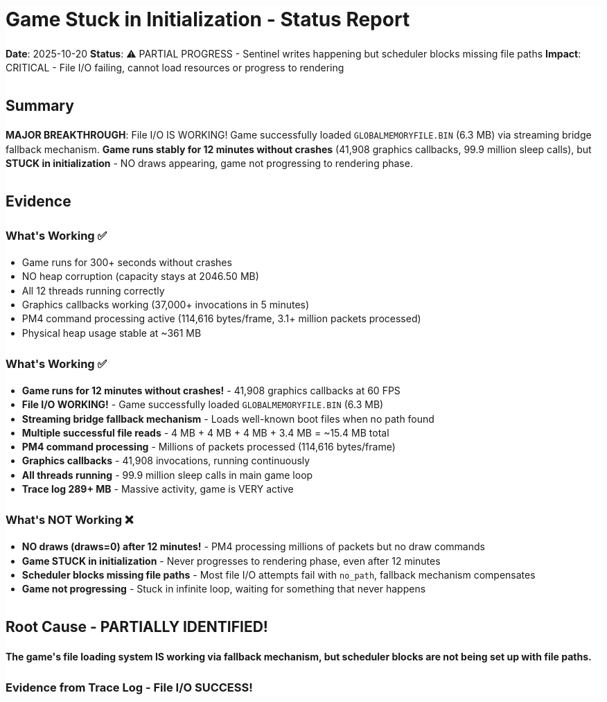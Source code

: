 # Game Stuck in Initialization - Status Report

**Date**: 2025-10-20
**Status**: ⚠️ PARTIAL PROGRESS - Sentinel writes happening but scheduler blocks missing file paths
**Impact**: CRITICAL - File I/O failing, cannot load resources or progress to rendering

## Summary

**MAJOR BREAKTHROUGH**: File I/O IS WORKING! Game successfully loaded `GLOBALMEMORYFILE.BIN` (6.3 MB) via streaming bridge fallback mechanism. **Game runs stably for 12 minutes without crashes** (41,908 graphics callbacks, 99.9 million sleep calls), but **STUCK in initialization** - NO draws appearing, game not progressing to rendering phase.

## Evidence

### What's Working ✅
- Game runs for 300+ seconds without crashes
- NO heap corruption (capacity stays at 2046.50 MB)
- All 12 threads running correctly
- Graphics callbacks working (37,000+ invocations in 5 minutes)
- PM4 command processing active (114,616 bytes/frame, 3.1+ million packets processed)
- Physical heap usage stable at ~361 MB

### What's Working ✅
- **Game runs for 12 minutes without crashes!** - 41,908 graphics callbacks at 60 FPS
- **File I/O WORKING!** - Game successfully loaded `GLOBALMEMORYFILE.BIN` (6.3 MB)
- **Streaming bridge fallback mechanism** - Loads well-known boot files when no path found
- **Multiple successful file reads** - 4 MB + 4 MB + 4 MB + 3.4 MB = ~15.4 MB total
- **PM4 command processing** - Millions of packets processed (114,616 bytes/frame)
- **Graphics callbacks** - 41,908 invocations, running continuously
- **All threads running** - 99.9 million sleep calls in main game loop
- **Trace log 289+ MB** - Massive activity, game is VERY active

### What's NOT Working ❌
- **NO draws (draws=0) after 12 minutes!** - PM4 processing millions of packets but no draw commands
- **Game STUCK in initialization** - Never progresses to rendering phase, even after 12 minutes
- **Scheduler blocks missing file paths** - Most file I/O attempts fail with `no_path`, fallback mechanism compensates
- **Game not progressing** - Stuck in infinite loop, waiting for something that never happens

## Root Cause - PARTIALLY IDENTIFIED!

**The game's file loading system IS working via fallback mechanism, but scheduler blocks are not being set up with file paths.**

### Evidence from Trace Log - File I/O SUCCESS!
